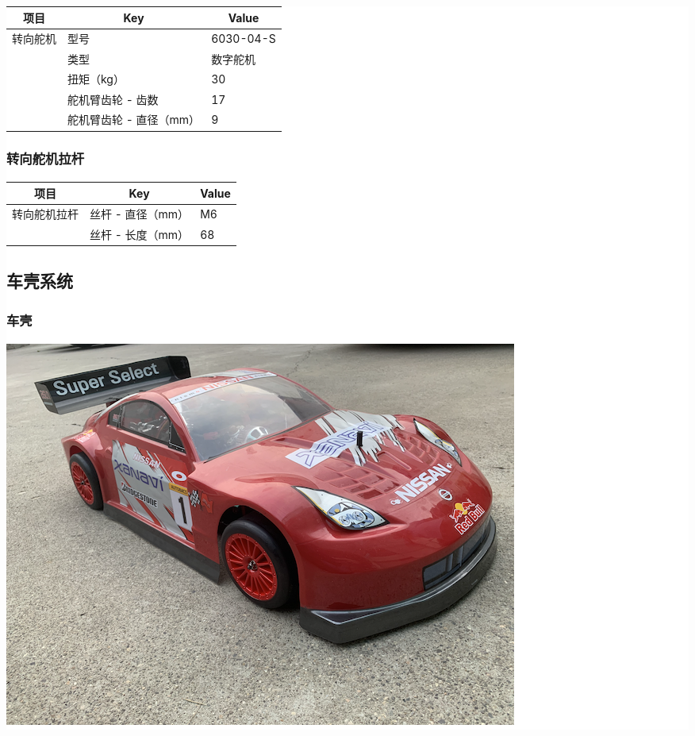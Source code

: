
| 项目     | Key                     | Value     |
| -------- | ----------------------- | --------- |
| 转向舵机 | 型号                    | 6030-04-S |
|          | 类型                    | 数字舵机  |
|          | 扭矩（kg）              | 30        |
|          | 舵机臂齿轮 - 齿数       | 17        |
|          | 舵机臂齿轮 - 直径（mm） | 9         |



### 转向舵机拉杆

| 项目         | Key               | Value |
| ------------ | ----------------- | ----- |
| 转向舵机拉杆 | 丝杆 - 直径（mm） | M6    |
|              | 丝杆 - 长度（mm） | 68    |



## 车壳系统

### 车壳

![车壳](/assets/images/posts/FS-1:5-Gas-On-Road-RC-Model-Shell.png)
